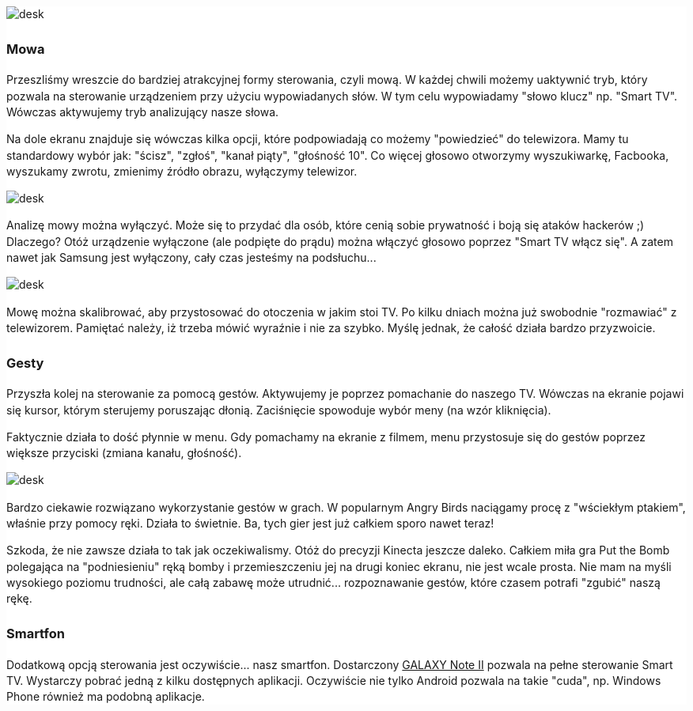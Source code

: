 ![desk](https://raw.githubusercontent.com/djfoxer/djfoxer.github.io/master/_img/2013-1-3-_112_/g_-_608x405_-_-_38262x20121228152100_0.jpg)




### Mowa


Przeszliśmy wreszcie do bardziej atrakcyjnej formy sterowania, czyli mową. W każdej chwili możemy uaktywnić tryb, który pozwala na sterowanie urządzeniem przy użyciu wypowiadanych słów. W tym celu wypowiadamy "słowo klucz" np. "Smart TV". Wówczas aktywujemy tryb analizujący nasze słowa. 

Na dole ekranu znajduje się wówczas kilka opcji, które podpowiadają co możemy "powiedzieć" do telewizora. Mamy tu standardowy wybór jak: "ścisz", "zgłoś", "kanał piąty", "głośność  10". Co więcej głosowo otworzymy wyszukiwarkę, Facbooka, wyszukamy zwrotu, zmienimy źródło obrazu, wyłączymy telewizor.

![desk](https://raw.githubusercontent.com/djfoxer/djfoxer.github.io/master/_img/2013-1-3-_112_/g_-_608x405_-_-_38262x20130102230912_0.jpg)

Analizę mowy można wyłączyć. Może się to przydać dla osób, które cenią sobie prywatność i boją się ataków hackerów ;) Dlaczego? Otóż urządzenie wyłączone (ale podpięte do prądu) można włączyć głosowo poprzez "Smart TV włącz się". A zatem nawet jak Samsung jest wyłączony, cały czas jesteśmy na podsłuchu...

![desk](https://raw.githubusercontent.com/djfoxer/djfoxer.github.io/master/_img/2013-1-3-_112_/g_-_608x405_-_-_38262x20130102230949_0.jpg)

Mowę można skalibrować, aby przystosować do otoczenia w jakim stoi TV. Po kilku dniach można już swobodnie "rozmawiać" z telewizorem. Pamiętać należy, iż trzeba mówić wyraźnie i nie za szybko. Myślę jednak, że całość działa bardzo przyzwoicie.


### Gesty


Przyszła kolej na sterowanie za pomocą gestów. Aktywujemy je poprzez pomachanie do naszego TV. Wówczas na ekranie pojawi się kursor, którym sterujemy poruszając dłonią. Zaciśnięcie spowoduje wybór meny (na wzór kliknięcia).

Faktycznie działa to dość płynnie w menu. Gdy pomachamy na ekranie z filmem, menu przystosuje się do gestów poprzez większe przyciski (zmiana kanału, głośność).

![desk](https://raw.githubusercontent.com/djfoxer/djfoxer.github.io/master/_img/2013-1-3-_112_/g_-_608x405_-_-_38262x20130102230957_0.jpg)

Bardzo ciekawie rozwiązano wykorzystanie gestów w grach. W popularnym Angry Birds naciągamy procę z "wściekłym ptakiem", właśnie przy pomocy ręki. Działa to świetnie. Ba, tych gier jest już całkiem sporo nawet teraz!

Szkoda, że nie zawsze działa to tak jak oczekiwalismy. Otóż do precyzji Kinecta jeszcze daleko. Całkiem miła gra Put the Bomb polegająca na "podniesieniu" ręką bomby i przemieszczeniu jej na drugi koniec ekranu, nie jest wcale prosta. Nie mam na myśli wysokiego poziomu trudności, ale całą zabawę może utrudnić... rozpoznawanie gestów, które czasem potrafi "zgubić" naszą rękę. 


### Smartfon

Dodatkową opcją sterowania jest oczywiście... nasz smartfon. Dostarczony [GALAXY Note II](http://www.samsung.com/global/microsite/galaxynote/note2/benefits.html?type=find) pozwala na pełne sterowanie Smart TV. Wystarczy pobrać jedną z kilku dostępnych aplikacji. Oczywiście nie tylko Android pozwala na takie "cuda", np. Windows Phone również ma podobną aplikacje. 
